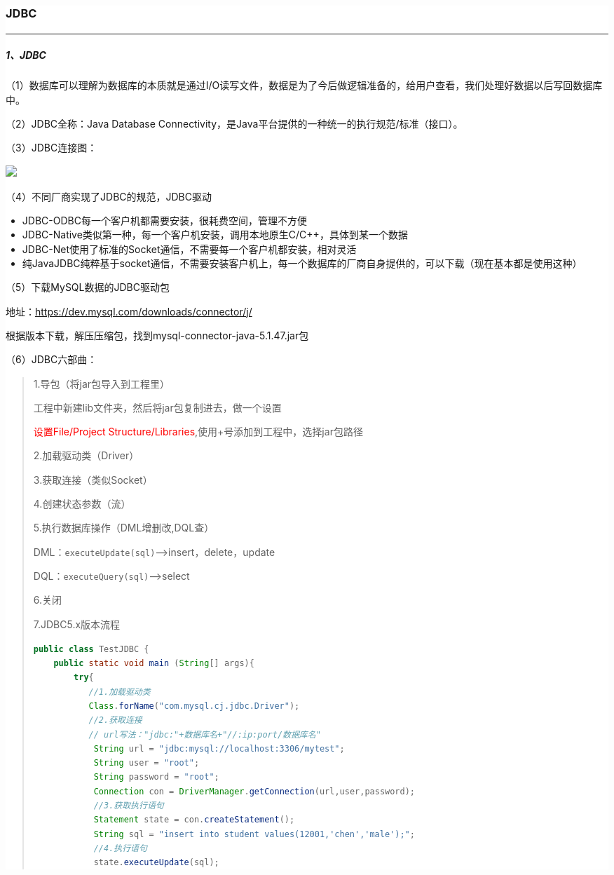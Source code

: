 ### JDBC

<hr>

##### 1、JDBC

（1）数据库可以理解为数据库的本质就是通过I/O读写文件，数据是为了今后做逻辑准备的，给用户查看，我们处理好数据以后写回数据库中。

（2）JDBC全称：Java Database Connectivity，是Java平台提供的一种统一的执行规范/标准（接口）。

（3）JDBC连接图：

![](C:\Users\86180\Desktop\testGit\typoraImg\JDBC连接图.png)

（4）不同厂商实现了JDBC的规范，JDBC驱动

+ JDBC-ODBC每一个客户机都需要安装，很耗费空间，管理不方便
+ JDBC-Native类似第一种，每一个客户机安装，调用本地原生C/C++，具体到某一个数据
+ JDBC-Net使用了标准的Socket通信，不需要每一个客户机都安装，相对灵活
+ 纯JavaJDBC纯粹基于socket通信，不需要安装客户机上，每一个数据库的厂商自身提供的，可以下载（现在基本都是使用这种）

（5）下载MySQL数据的JDBC驱动包

地址：<https://dev.mysql.com/downloads/connector/j/>

根据版本下载，解压压缩包，找到mysql-connector-java-5.1.47.jar包

（6）JDBC六部曲：

> 1.导包（将jar包导入到工程里）
>
> 工程中新建lib文件夹，然后将jar包复制进去，做一个设置
>
> <font color="red">设置File/Project Structure/Libraries</font>,使用+号添加到工程中，选择jar包路径
>
> 2.加载驱动类（Driver）
>
> 3.获取连接（类似Socket）
>
> 4.创建状态参数（流）
>
> 5.执行数据库操作（DML增删改,DQL查）
>
> DML：`executeUpdate(sql)`-->insert，delete，update
>
> DQL：`executeQuery(sql)`-->select
>
> 6.关闭
>
> 7.JDBC5.x版本流程
>
> ```java
> public class TestJDBC {
>     public static void main (String[] args){
>         try{
>            //1.加载驱动类
>            Class.forName("com.mysql.cj.jdbc.Driver");
>            //2.获取连接
>            // url写法："jdbc:"+数据库名+"//:ip:port/数据库名"
>             String url = "jdbc:mysql://localhost:3306/mytest";
>             String user = "root";
>             String password = "root";
>             Connection con = DriverManager.getConnection(url,user,password);
>             //3.获取执行语句
>             Statement state = con.createStatement();
>             String sql = "insert into student values(12001,'chen','male');";
>             //4.执行语句
>             state.executeUpdate(sql);